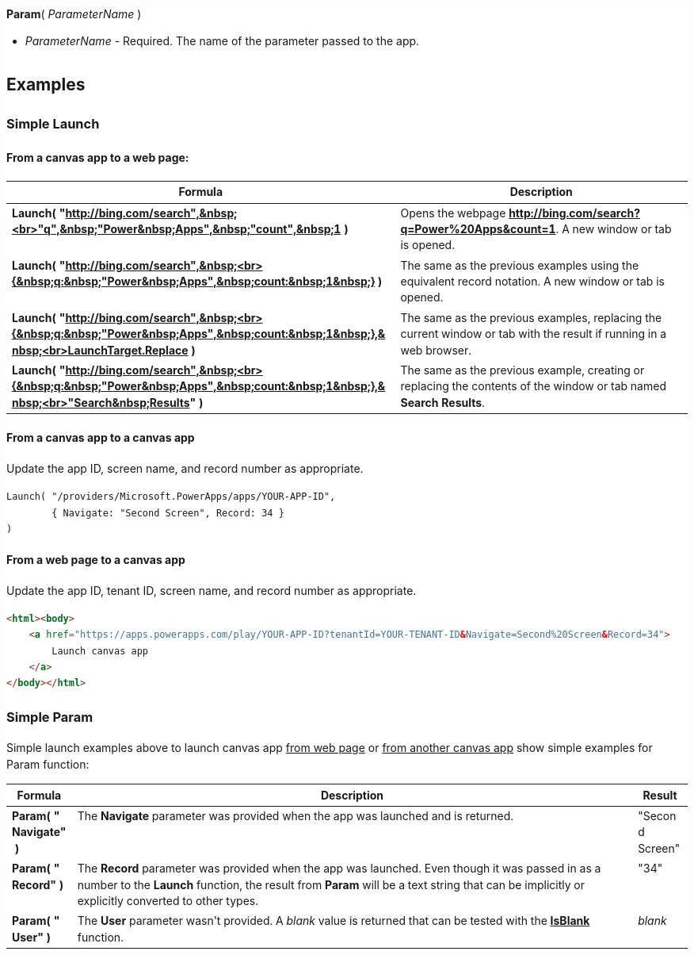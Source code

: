**Param**( *ParameterName* )

* *ParameterName* - Required.  The name of the parameter passed to the app.

## Examples

### Simple Launch

#### From a canvas app to a web page:

| Formula | Description |
| ------- | ----------- |
| **Launch(&nbsp;"http://bing.com/search",&nbsp;<br>"q",&nbsp;"Power&nbsp;Apps",&nbsp;"count",&nbsp;1&nbsp;)** | Opens the webpage **http://bing.com/search?q=Power%20Apps&count=1**.  A new window or tab is opened. |  
| **Launch(&nbsp;"http://bing.com/search",&nbsp;<br>{&nbsp;q:&nbsp;"Power&nbsp;Apps",&nbsp;count:&nbsp;1&nbsp;}&nbsp;)** | The same as the previous examples using the equivalent record notation.  A new window or tab is opened. | 
| **Launch(&nbsp;"http://bing.com/search",&nbsp;<br>{&nbsp;q:&nbsp;"Power&nbsp;Apps",&nbsp;count:&nbsp;1&nbsp;},&nbsp;<br>LaunchTarget.Replace&nbsp;)** | The same as the previous examples, replacing the current window or tab with the result if running in a web browser. | 
| **Launch(&nbsp;"http://bing.com/search",&nbsp;<br>{&nbsp;q:&nbsp;"Power&nbsp;Apps",&nbsp;count:&nbsp;1&nbsp;},&nbsp;<br>"Search&nbsp;Results"&nbsp;)** | The same as the previous example, creating or replacing the contents of the window or tab named **Search Results**. |

#### From a canvas app to a canvas app

Update the app ID, screen name, and record number as appropriate.

```powerapps-dot
Launch( "/providers/Microsoft.PowerApps/apps/YOUR-APP-ID",
        { Navigate: "Second Screen", Record: 34 }
)
```

#### From a web page to a canvas app

Update the app ID, tenant ID, screen name, and record number as appropriate.

```html
<html><body>
    <a href="https://apps.powerapps.com/play/YOUR-APP-ID?tenantId=YOUR-TENANT-ID&Navigate=Second%20Screen&Record=34">
        Launch canvas app
    </a>
</body></html>
```

### Simple Param

Simple launch examples above to launch canvas app [from web page](#from-a-web-page-to-a-canvas-app) or [from another canvas app](#from-a-canvas-app-to-a-canvas-app) show simple examples for Param function:

| Formula | Description | Result |
| ------- | ----------- |-------|
| **Param(&nbsp;"Navigate"&nbsp;)** | The **Navigate** parameter was provided when the app was launched and is returned. | "Second Screen" |
| **Param(&nbsp;"Record"&nbsp;)** | The **Record** parameter was provided when the app was launched.  Even though it was passed in as a number to the **Launch** function, the result from **Param** will be a text string that can be implicitly or explicitly converted to other types.  | "34" |
| **Param(&nbsp;"User"&nbsp;)**  | The **User** parameter wasn't provided.  A *blank* value is returned that can be tested with the [**IsBlank**](function-isblank-isempty.md) function. | *blank* |
